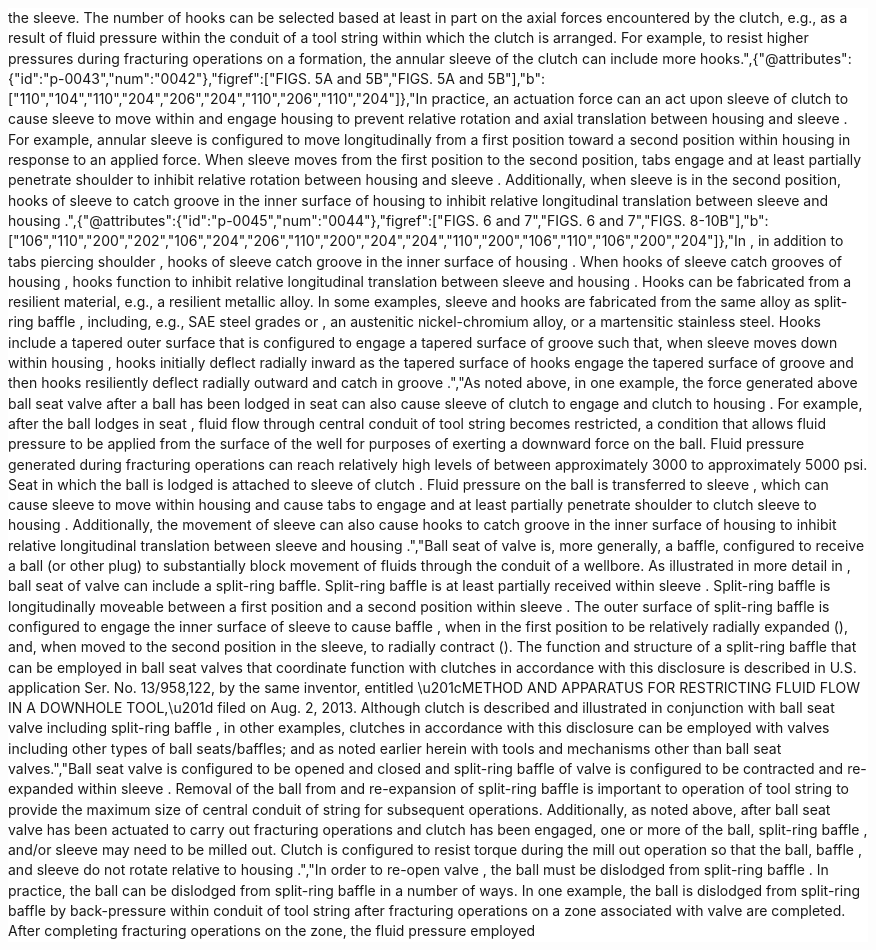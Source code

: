 the sleeve. The number of hooks can be selected based at least in part on the axial forces encountered by the clutch, e.g., as a result of fluid pressure within the conduit of a tool string within which the clutch is arranged. For example, to resist higher pressures during fracturing operations on a formation, the annular sleeve of the clutch can include more hooks.",{"@attributes":{"id":"p-0043","num":"0042"},"figref":["FIGS. 5A and 5B","FIGS. 5A and 5B"],"b":["110","104","110","204","206","204","110","206","110","204"]},"In practice, an actuation force can an act upon sleeve  of clutch  to cause sleeve  to move within and engage housing  to prevent relative rotation and axial translation between housing  and sleeve . For example, annular sleeve  is configured to move longitudinally from a first position toward a second position within housing  in response to an applied force. When sleeve  moves from the first position to the second position, tabs  engage and at least partially penetrate shoulder  to inhibit relative rotation between housing  and sleeve . Additionally, when sleeve  is in the second position, hooks  of sleeve  to catch groove  in the inner surface of housing  to inhibit relative longitudinal translation between sleeve  and housing .",{"@attributes":{"id":"p-0045","num":"0044"},"figref":["FIGS. 6 and 7","FIGS. 6 and 7","FIGS. 8-10B"],"b":["106","110","200","202","106","204","206","110","200","204","204","110","200","106","110","106","200","204"]},"In , in addition to tabs  piercing shoulder , hooks  of sleeve  catch groove  in the inner surface of housing . When hooks  of sleeve  catch grooves  of housing , hooks  function to inhibit relative longitudinal translation between sleeve  and housing . Hooks  can be fabricated from a resilient material, e.g., a resilient metallic alloy. In some examples, sleeve  and hooks  are fabricated from the same alloy as split-ring baffle , including, e.g., SAE steel grades  or , an austenitic nickel-chromium alloy, or a martensitic stainless steel. Hooks  include a tapered outer surface that is configured to engage a tapered surface of groove  such that, when sleeve  moves down within housing , hooks  initially deflect radially inward as the tapered surface of hooks  engage the tapered surface of groove  and then hooks  resiliently deflect radially outward and catch in groove .","As noted above, in one example, the force generated above ball seat valve  after a ball has been lodged in seat  can also cause sleeve  of clutch  to engage and clutch to housing . For example, after the ball lodges in seat , fluid flow through central conduit  of tool string  becomes restricted, a condition that allows fluid pressure to be applied from the surface of the well for purposes of exerting a downward force on the ball. Fluid pressure generated during fracturing operations can reach relatively high levels of between approximately 3000 to approximately 5000 psi. Seat  in which the ball is lodged is attached to sleeve  of clutch . Fluid pressure on the ball is transferred to sleeve , which can cause sleeve  to move within housing  and cause tabs  to engage and at least partially penetrate shoulder  to clutch sleeve  to housing . Additionally, the movement of sleeve  can also cause hooks  to catch groove  in the inner surface of housing  to inhibit relative longitudinal translation between sleeve  and housing .","Ball seat  of valve  is, more generally, a baffle, configured to receive a ball (or other plug) to substantially block movement of fluids through the conduit of a wellbore. As illustrated in more detail in , ball seat  of valve  can include a split-ring baffle. Split-ring baffle  is at least partially received within sleeve . Split-ring baffle  is longitudinally moveable between a first position and a second position within sleeve . The outer surface of split-ring baffle  is configured to engage the inner surface of sleeve  to cause baffle , when in the first position to be relatively radially expanded (), and, when moved to the second position in the sleeve, to radially contract (). The function and structure of a split-ring baffle that can be employed in ball seat valves that coordinate function with clutches in accordance with this disclosure is described in U.S. application Ser. No. 13\/958,122, by the same inventor, entitled \u201cMETHOD AND APPARATUS FOR RESTRICTING FLUID FLOW IN A DOWNHOLE TOOL,\u201d filed on Aug. 2, 2013. Although clutch  is described and illustrated in conjunction with ball seat valve  including split-ring baffle , in other examples, clutches in accordance with this disclosure can be employed with valves including other types of ball seats\/baffles; and as noted earlier herein with tools and mechanisms other than ball seat valves.","Ball seat valve  is configured to be opened and closed and split-ring baffle  of valve  is configured to be contracted and re-expanded within sleeve . Removal of the ball from and re-expansion of split-ring baffle  is important to operation of tool string  to provide the maximum size of central conduit  of string  for subsequent operations. Additionally, as noted above, after ball seat valve  has been actuated to carry out fracturing operations and clutch  has been engaged, one or more of the ball, split-ring baffle , and\/or sleeve  may need to be milled out. Clutch  is configured to resist torque during the mill out operation so that the ball, baffle , and sleeve  do not rotate relative to housing .","In order to re-open valve , the ball must be dislodged from split-ring baffle . In practice, the ball can be dislodged from split-ring baffle  in a number of ways. In one example, the ball is dislodged from split-ring baffle  by back-pressure within conduit  of tool string  after fracturing operations on a zone associated with valve  are completed. After completing fracturing operations on the zone, the fluid pressure employed